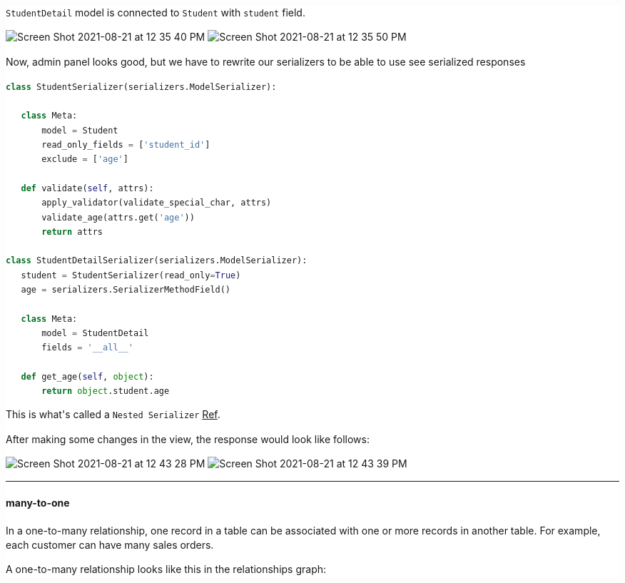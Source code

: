 `StudentDetail` model is connected to `Student` with `student` field.

<div>
 <img width="350" alt="Screen Shot 2021-08-21 at 12 35 40 PM" src="https://user-images.githubusercontent.com/31994778/130317681-a9cab28a-0859-45e4-9fa1-74da5ece2470.png">
<img width="600" alt="Screen Shot 2021-08-21 at 12 35 50 PM" src="https://user-images.githubusercontent.com/31994778/130317689-990bb703-a3a2-4da3-a440-38f64497b3b3.png">
 </div>
 
 Now, admin panel looks good, but we have to rewrite our serializers to be able to use see serialized responses
 
 ```py
 class StudentSerializer(serializers.ModelSerializer):

    class Meta:
        model = Student
        read_only_fields = ['student_id']
        exclude = ['age']

    def validate(self, attrs):
        apply_validator(validate_special_char, attrs)
        validate_age(attrs.get('age'))
        return attrs

class StudentDetailSerializer(serializers.ModelSerializer):
    student = StudentSerializer(read_only=True)
    age = serializers.SerializerMethodField()

    class Meta:
        model = StudentDetail
        fields = '__all__'

    def get_age(self, object):
        return object.student.age
```

This is what's called a `Nested Serializer` [Ref](https://www.django-rest-framework.org/api-guide/relations/#nested-relationships).

After making some changes in the view, the response would look like follows:

<div>
 <img width="450" height="527.52" alt="Screen Shot 2021-08-21 at 12 43 28 PM" src="https://user-images.githubusercontent.com/31994778/130317906-aee5e108-b21d-40b2-8264-48f2706b43e2.png">
<img width="450" height="527.52" alt="Screen Shot 2021-08-21 at 12 43 39 PM" src="https://user-images.githubusercontent.com/31994778/130317921-2f87720a-3e97-42f3-897c-6da3a7d87c46.png">
</div>
 
---

 <h4>many-to-one</h4>
 
 In a one-to-many relationship, one record in a table can be associated with one or more records in another table. For example, each customer can have many sales orders.

A one-to-many relationship looks like this in the relationships graph:
